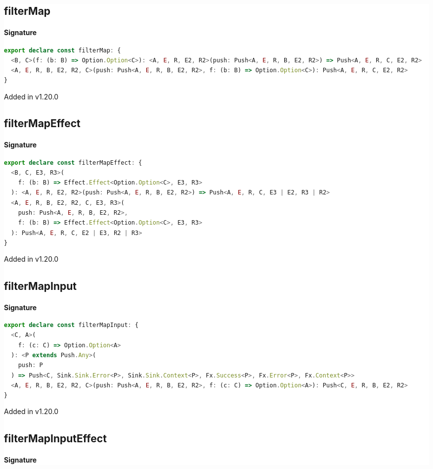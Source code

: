## filterMap

**Signature**

```ts
export declare const filterMap: {
  <B, C>(f: (b: B) => Option.Option<C>): <A, E, R, E2, R2>(push: Push<A, E, R, B, E2, R2>) => Push<A, E, R, C, E2, R2>
  <A, E, R, B, E2, R2, C>(push: Push<A, E, R, B, E2, R2>, f: (b: B) => Option.Option<C>): Push<A, E, R, C, E2, R2>
}
```

Added in v1.20.0

## filterMapEffect

**Signature**

```ts
export declare const filterMapEffect: {
  <B, C, E3, R3>(
    f: (b: B) => Effect.Effect<Option.Option<C>, E3, R3>
  ): <A, E, R, E2, R2>(push: Push<A, E, R, B, E2, R2>) => Push<A, E, R, C, E3 | E2, R3 | R2>
  <A, E, R, B, E2, R2, C, E3, R3>(
    push: Push<A, E, R, B, E2, R2>,
    f: (b: B) => Effect.Effect<Option.Option<C>, E3, R3>
  ): Push<A, E, R, C, E2 | E3, R2 | R3>
}
```

Added in v1.20.0

## filterMapInput

**Signature**

```ts
export declare const filterMapInput: {
  <C, A>(
    f: (c: C) => Option.Option<A>
  ): <P extends Push.Any>(
    push: P
  ) => Push<C, Sink.Sink.Error<P>, Sink.Sink.Context<P>, Fx.Success<P>, Fx.Error<P>, Fx.Context<P>>
  <A, E, R, B, E2, R2, C>(push: Push<A, E, R, B, E2, R2>, f: (c: C) => Option.Option<A>): Push<C, E, R, B, E2, R2>
}
```

Added in v1.20.0

## filterMapInputEffect

**Signature**
